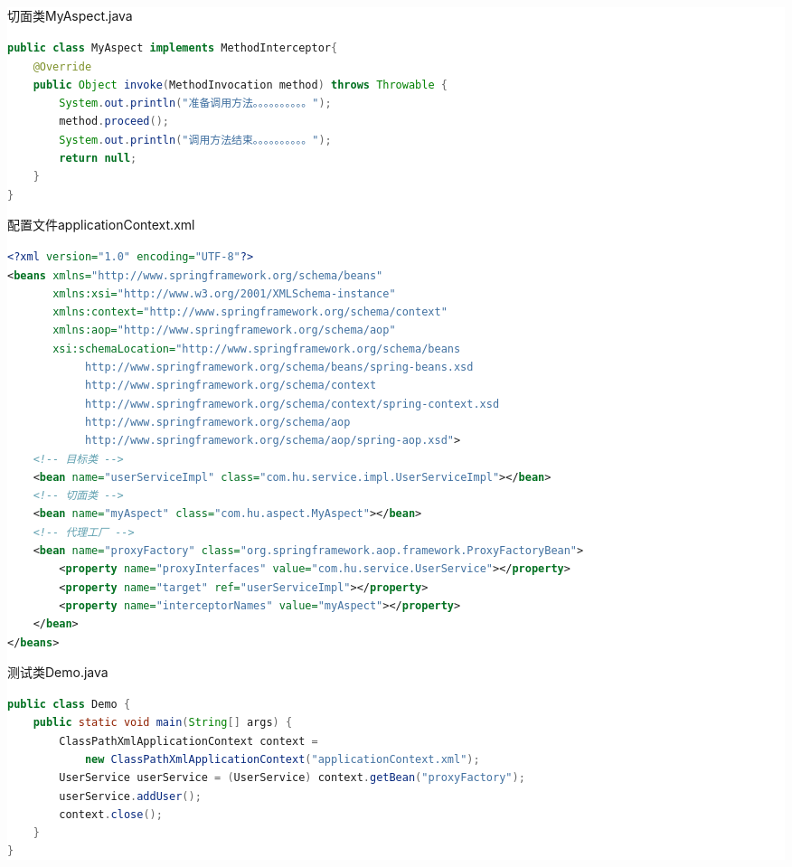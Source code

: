 
切面类MyAspect.java

```java
public class MyAspect implements MethodInterceptor{
	@Override
	public Object invoke(MethodInvocation method) throws Throwable {
		System.out.println("准备调用方法。。。。。。。。。。");
		method.proceed();
		System.out.println("调用方法结束。。。。。。。。。。");
		return null;
	}
}
```

配置文件applicationContext.xml

```xml
<?xml version="1.0" encoding="UTF-8"?>
<beans xmlns="http://www.springframework.org/schema/beans"
	   xmlns:xsi="http://www.w3.org/2001/XMLSchema-instance"
	   xmlns:context="http://www.springframework.org/schema/context"
	   xmlns:aop="http://www.springframework.org/schema/aop"
	   xsi:schemaLocation="http://www.springframework.org/schema/beans
			http://www.springframework.org/schema/beans/spring-beans.xsd
			http://www.springframework.org/schema/context 
			http://www.springframework.org/schema/context/spring-context.xsd
			http://www.springframework.org/schema/aop
            http://www.springframework.org/schema/aop/spring-aop.xsd">
	<!-- 目标类 -->
	<bean name="userServiceImpl" class="com.hu.service.impl.UserServiceImpl"></bean>
	<!-- 切面类 -->
	<bean name="myAspect" class="com.hu.aspect.MyAspect"></bean>
	<!-- 代理工厂 -->
	<bean name="proxyFactory" class="org.springframework.aop.framework.ProxyFactoryBean">
		<property name="proxyInterfaces" value="com.hu.service.UserService"></property>
		<property name="target" ref="userServiceImpl"></property>
		<property name="interceptorNames" value="myAspect"></property>
	</bean>
</beans>
```

测试类Demo.java

```java
public class Demo {
	public static void main(String[] args) {
		ClassPathXmlApplicationContext context =
            new ClassPathXmlApplicationContext("applicationContext.xml");
		UserService userService = (UserService) context.getBean("proxyFactory");
		userService.addUser();
		context.close();
	}
}
```

